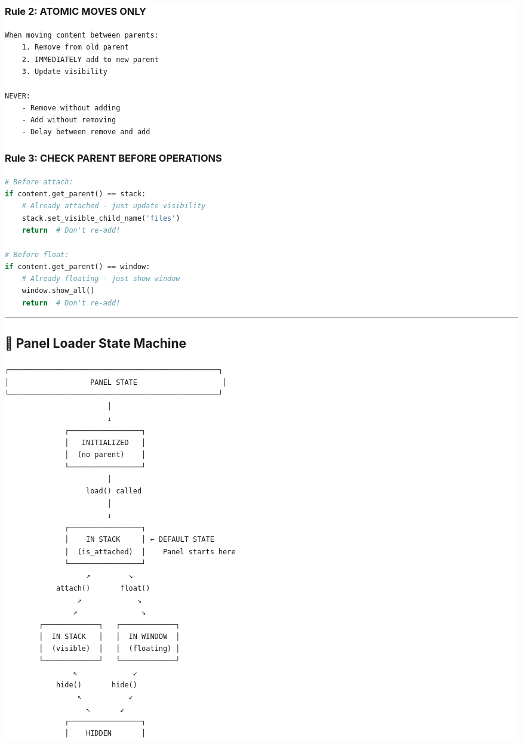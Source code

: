 ### Rule 2: ATOMIC MOVES ONLY
```
When moving content between parents:
    1. Remove from old parent
    2. IMMEDIATELY add to new parent
    3. Update visibility

NEVER:
    - Remove without adding
    - Add without removing
    - Delay between remove and add
```

### Rule 3: CHECK PARENT BEFORE OPERATIONS
```python
# Before attach:
if content.get_parent() == stack:
    # Already attached - just update visibility
    stack.set_visible_child_name('files')
    return  # Don't re-add!

# Before float:
if content.get_parent() == window:
    # Already floating - just show window
    window.show_all()
    return  # Don't re-add!
```

---

## 🎯 Panel Loader State Machine

```
┌─────────────────────────────────────────────────┐
│                   PANEL STATE                    │
└─────────────────────────────────────────────────┘
                        │
                        ↓
              ┌─────────────────┐
              │   INITIALIZED   │
              │  (no parent)    │
              └─────────────────┘
                        │
                   load() called
                        │
                        ↓
              ┌─────────────────┐
              │    IN STACK     │ ← DEFAULT STATE
              │  (is_attached)  │    Panel starts here
              └─────────────────┘
                   ↗         ↘
            attach()       float()
                 ↗             ↘
                ↗               ↘
        ┌─────────────┐   ┌─────────────┐
        │  IN STACK   │   │  IN WINDOW  │
        │  (visible)  │   │  (floating) │
        └─────────────┘   └─────────────┘
                ↖             ↙
            hide()       hide()
                 ↖           ↙
                   ↖       ↙
              ┌─────────────────┐
              │    HIDDEN       │
```